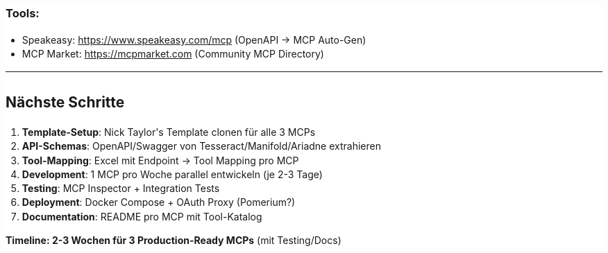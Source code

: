 ### Tools:
- Speakeasy: https://www.speakeasy.com/mcp (OpenAPI → MCP Auto-Gen)
- MCP Market: https://mcpmarket.com (Community MCP Directory)

---

## Nächste Schritte

1. **Template-Setup**: Nick Taylor's Template clonen für alle 3 MCPs
2. **API-Schemas**: OpenAPI/Swagger von Tesseract/Manifold/Ariadne extrahieren
3. **Tool-Mapping**: Excel mit Endpoint → Tool Mapping pro MCP
4. **Development**: 1 MCP pro Woche parallel entwickeln (je 2-3 Tage)
5. **Testing**: MCP Inspector + Integration Tests
6. **Deployment**: Docker Compose + OAuth Proxy (Pomerium?)
7. **Documentation**: README pro MCP mit Tool-Katalog

**Timeline: 2-3 Wochen für 3 Production-Ready MCPs** (mit Testing/Docs)

